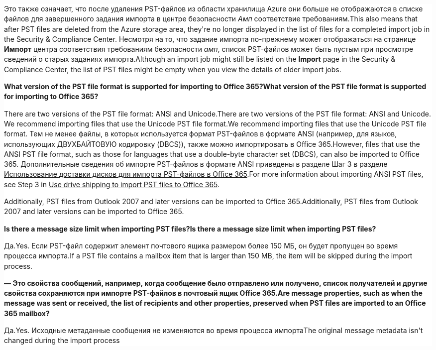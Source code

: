 <span data-ttu-id="e7d32-216">Это также означает, что после удаления PST-файлов из области хранилища Azure они больше не отображаются в списке файлов для завершенного задания импорта в центре безопасности _Амп_ соответствие требованиям.</span><span class="sxs-lookup"><span data-stu-id="e7d32-216">This also means that after PST files are deleted from the Azure storage area, they're no longer displayed in the list of files for a completed import job in the Security & Compliance Center.</span></span> <span data-ttu-id="e7d32-217">Несмотря на то, что задание импорта по-прежнему может отображаться на странице **Импорт** центра соответствия требованиям безопасности _амп_, список PST-файлов может быть пустым при просмотре сведений о старых заданиях импорта.</span><span class="sxs-lookup"><span data-stu-id="e7d32-217">Although an import job might still be listed on the **Import** page in the Security & Compliance Center, the list of PST files might be empty when you view the details of older import jobs.</span></span> 
  
 <span data-ttu-id="e7d32-218">**What version of the PST file format is supported for importing to Office 365?**</span><span class="sxs-lookup"><span data-stu-id="e7d32-218">**What version of the PST file format is supported for importing to Office 365?**</span></span>
  
<span data-ttu-id="e7d32-219">There are two versions of the PST file format: ANSI and Unicode.</span><span class="sxs-lookup"><span data-stu-id="e7d32-219">There are two versions of the PST file format: ANSI and Unicode.</span></span> <span data-ttu-id="e7d32-220">We recommend importing files that use the Unicode PST file format.</span><span class="sxs-lookup"><span data-stu-id="e7d32-220">We recommend importing files that use the Unicode PST file format.</span></span> <span data-ttu-id="e7d32-221">Тем не менее файлы, в которых используется формат PST-файлов в формате ANSI (например, для языков, использующих ДВУХБАЙТОВУЮ кодировку (DBCS)), также можно импортировать в Office 365.</span><span class="sxs-lookup"><span data-stu-id="e7d32-221">However, files that use the ANSI PST file format, such as those for languages that use a double-byte character set (DBCS), can also be imported to Office 365.</span></span> <span data-ttu-id="e7d32-222">Дополнительные сведения об импорте PST-файлов в формате ANSI приведены в разделе Шаг 3 в разделе [Использование доставки дисков для импорта PST-файлов в Office 365](use-drive-shipping-to-import-pst-files-to-office-365.md#step-3-create-the-pst-import-mapping-file).</span><span class="sxs-lookup"><span data-stu-id="e7d32-222">For more information about importing ANSI PST files, see Step 3 in [Use drive shipping to import PST files to Office 365](use-drive-shipping-to-import-pst-files-to-office-365.md#step-3-create-the-pst-import-mapping-file).</span></span>
  
<span data-ttu-id="e7d32-223">Additionally, PST files from Outlook 2007 and later versions can be imported to Office 365.</span><span class="sxs-lookup"><span data-stu-id="e7d32-223">Additionally, PST files from Outlook 2007 and later versions can be imported to Office 365.</span></span>
  
 <span data-ttu-id="e7d32-224">**Is there a message size limit when importing PST files?**</span><span class="sxs-lookup"><span data-stu-id="e7d32-224">**Is there a message size limit when importing PST files?**</span></span>
  
<span data-ttu-id="e7d32-225">Да.</span><span class="sxs-lookup"><span data-stu-id="e7d32-225">Yes.</span></span> <span data-ttu-id="e7d32-226">Если PST-файл содержит элемент почтового ящика размером более 150 МБ, он будет пропущен во время процесса импорта.</span><span class="sxs-lookup"><span data-stu-id="e7d32-226">If a PST file contains a mailbox item that is larger than 150 MB, the item will be skipped during the import process.</span></span>
  
 <span data-ttu-id="e7d32-227">**— Это свойства сообщений, например, когда сообщение было отправлено или получено, список получателей и другие свойства сохраняются при импорте PST-файлов в почтовый ящик Office 365.**</span><span class="sxs-lookup"><span data-stu-id="e7d32-227">**Are message properties, such as when the message was sent or received, the list of recipients and other properties, preserved when PST files are imported to an Office 365 mailbox?**</span></span>
  
<span data-ttu-id="e7d32-228">Да.</span><span class="sxs-lookup"><span data-stu-id="e7d32-228">Yes.</span></span> <span data-ttu-id="e7d32-229">Исходные метаданные сообщения не изменяются во время процесса импорта</span><span class="sxs-lookup"><span data-stu-id="e7d32-229">The original message metadata isn't changed during the import process</span></span>
  
